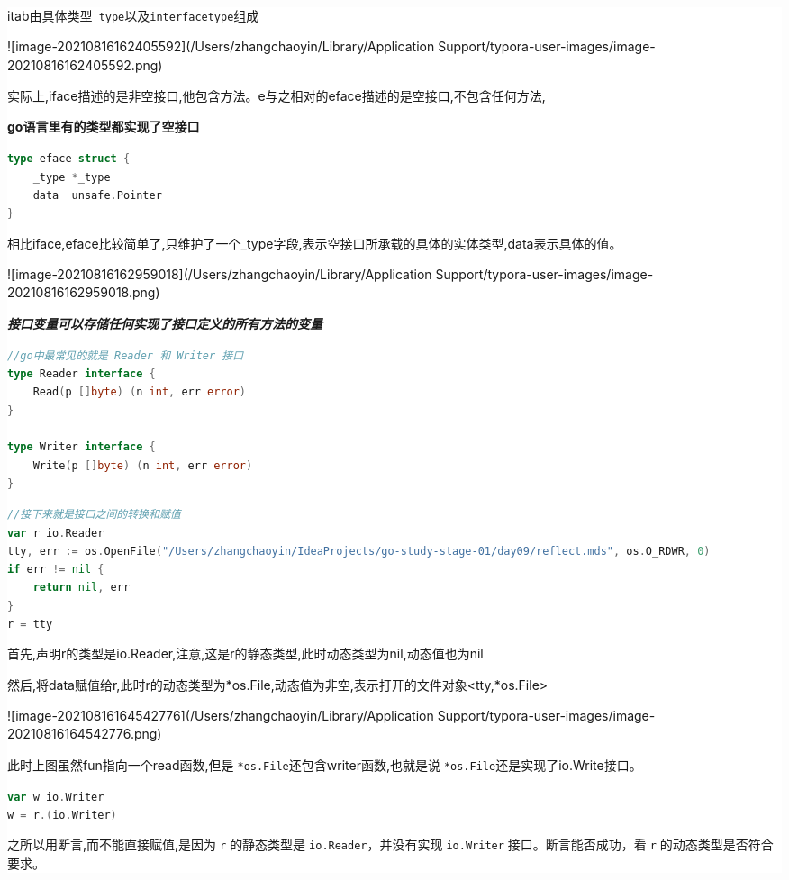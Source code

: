    itab由具体类型`_type`以及`interfacetype`组成

   ![image-20210816162405592](/Users/zhangchaoyin/Library/Application Support/typora-user-images/image-20210816162405592.png)

   实际上,iface描述的是非空接口,他包含方法。e与之相对的eface描述的是空接口,不包含任何方法,

   **go语言里有的类型都实现了空接口**

   ```go
   type eface struct {
       _type *_type
       data  unsafe.Pointer
   }
   ```

   相比iface,eface比较简单了,只维护了一个_type字段,表示空接口所承载的具体的实体类型,data表示具体的值。

   ![image-20210816162959018](/Users/zhangchaoyin/Library/Application Support/typora-user-images/image-20210816162959018.png)

   ***接口变量可以存储任何实现了接口定义的所有方法的变量***

   ```go
   //go中最常见的就是 Reader 和 Writer 接口
   type Reader interface {
       Read(p []byte) (n int, err error)
   }
   
   type Writer interface {
       Write(p []byte) (n int, err error)
   }
   ```

   ```go
   //接下来就是接口之间的转换和赋值
   var r io.Reader
   tty, err := os.OpenFile("/Users/zhangchaoyin/IdeaProjects/go-study-stage-01/day09/reflect.mds", os.O_RDWR, 0)
   if err != nil {
       return nil, err
   }
   r = tty
   ```

   首先,声明r的类型是io.Reader,注意,这是r的静态类型,此时动态类型为nil,动态值也为nil

   然后,将data赋值给r,此时r的动态类型为*os.File,动态值为非空,表示打开的文件对象<tty,*os.File>

   ![image-20210816164542776](/Users/zhangchaoyin/Library/Application Support/typora-user-images/image-20210816164542776.png)

   此时上图虽然fun指向一个read函数,但是 `*os.File`还包含writer函数,也就是说 `*os.File`还是实现了io.Write接口。

   ```go
   var w io.Writer
   w = r.(io.Writer)
   ```

   之所以用断言,而不能直接赋值,是因为 `r` 的静态类型是 `io.Reader`，并没有实现 `io.Writer` 接口。断言能否成功，看 `r` 的动态类型是否符合要求。
